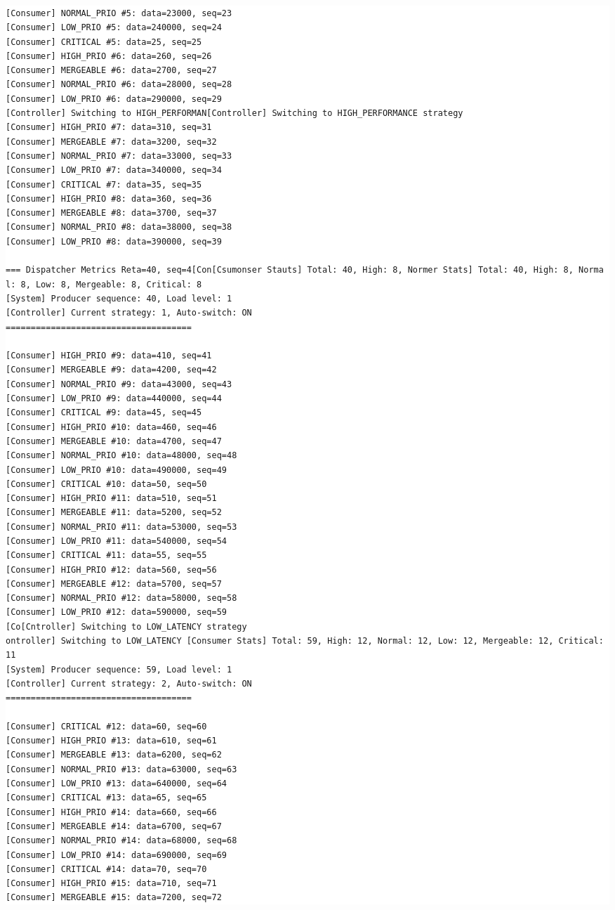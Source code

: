 ```
[Consumer] NORMAL_PRIO #5: data=23000, seq=23
[Consumer] LOW_PRIO #5: data=240000, seq=24
[Consumer] CRITICAL #5: data=25, seq=25
[Consumer] HIGH_PRIO #6: data=260, seq=26
[Consumer] MERGEABLE #6: data=2700, seq=27
[Consumer] NORMAL_PRIO #6: data=28000, seq=28
[Consumer] LOW_PRIO #6: data=290000, seq=29
[Controller] Switching to HIGH_PERFORMAN[Controller] Switching to HIGH_PERFORMANCE strategy
[Consumer] HIGH_PRIO #7: data=310, seq=31
[Consumer] MERGEABLE #7: data=3200, seq=32
[Consumer] NORMAL_PRIO #7: data=33000, seq=33
[Consumer] LOW_PRIO #7: data=340000, seq=34
[Consumer] CRITICAL #7: data=35, seq=35
[Consumer] HIGH_PRIO #8: data=360, seq=36
[Consumer] MERGEABLE #8: data=3700, seq=37
[Consumer] NORMAL_PRIO #8: data=38000, seq=38
[Consumer] LOW_PRIO #8: data=390000, seq=39

=== Dispatcher Metrics Reta=40, seq=4[Con[Csumonser Stauts] Total: 40, High: 8, Normer Stats] Total: 40, High: 8, Normal: 8, Low: 8, Mergeable: 8, Critical: 8
[System] Producer sequence: 40, Load level: 1
[Controller] Current strategy: 1, Auto-switch: ON
=====================================

[Consumer] HIGH_PRIO #9: data=410, seq=41
[Consumer] MERGEABLE #9: data=4200, seq=42
[Consumer] NORMAL_PRIO #9: data=43000, seq=43
[Consumer] LOW_PRIO #9: data=440000, seq=44
[Consumer] CRITICAL #9: data=45, seq=45
[Consumer] HIGH_PRIO #10: data=460, seq=46
[Consumer] MERGEABLE #10: data=4700, seq=47
[Consumer] NORMAL_PRIO #10: data=48000, seq=48
[Consumer] LOW_PRIO #10: data=490000, seq=49
[Consumer] CRITICAL #10: data=50, seq=50
[Consumer] HIGH_PRIO #11: data=510, seq=51
[Consumer] MERGEABLE #11: data=5200, seq=52
[Consumer] NORMAL_PRIO #11: data=53000, seq=53
[Consumer] LOW_PRIO #11: data=540000, seq=54
[Consumer] CRITICAL #11: data=55, seq=55
[Consumer] HIGH_PRIO #12: data=560, seq=56
[Consumer] MERGEABLE #12: data=5700, seq=57
[Consumer] NORMAL_PRIO #12: data=58000, seq=58
[Consumer] LOW_PRIO #12: data=590000, seq=59
[Co[Cntroller] Switching to LOW_LATENCY strategy
ontroller] Switching to LOW_LATENCY [Consumer Stats] Total: 59, High: 12, Normal: 12, Low: 12, Mergeable: 12, Critical: 11
[System] Producer sequence: 59, Load level: 1
[Controller] Current strategy: 2, Auto-switch: ON
=====================================

[Consumer] CRITICAL #12: data=60, seq=60
[Consumer] HIGH_PRIO #13: data=610, seq=61
[Consumer] MERGEABLE #13: data=6200, seq=62
[Consumer] NORMAL_PRIO #13: data=63000, seq=63
[Consumer] LOW_PRIO #13: data=640000, seq=64
[Consumer] CRITICAL #13: data=65, seq=65
[Consumer] HIGH_PRIO #14: data=660, seq=66
[Consumer] MERGEABLE #14: data=6700, seq=67
[Consumer] NORMAL_PRIO #14: data=68000, seq=68
[Consumer] LOW_PRIO #14: data=690000, seq=69
[Consumer] CRITICAL #14: data=70, seq=70
[Consumer] HIGH_PRIO #15: data=710, seq=71
[Consumer] MERGEABLE #15: data=7200, seq=72
```